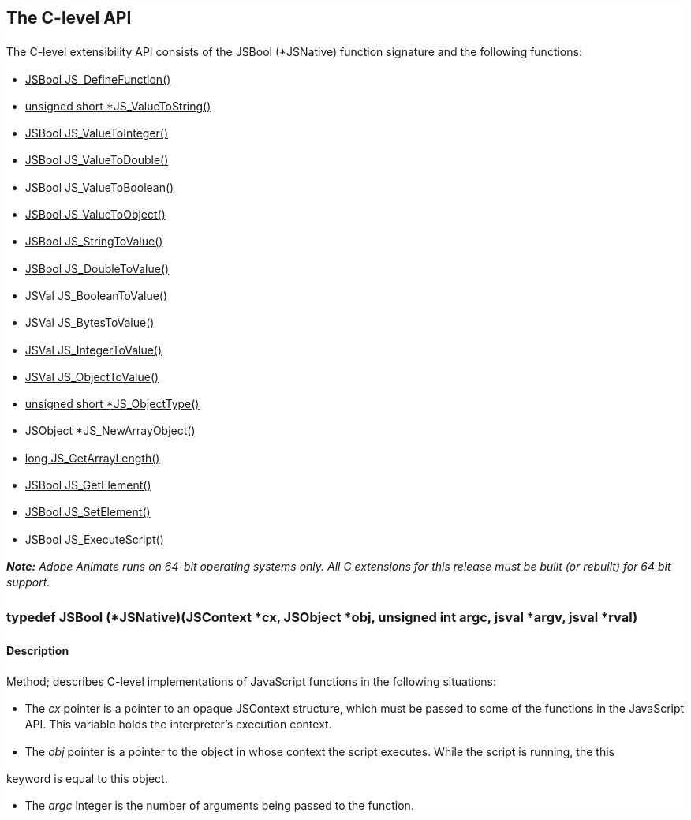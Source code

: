 ## The C-level API

The C-level extensibility API consists of the JSBool (\*JSNative) function signature and the following functions:

-   [JSBool JS\_DefineFunction()](#jsbool-js_definefunction)

-   [unsigned short \*JS\_ValueToString()](#unsigned-short-js_valuetostring)

-   [JSBool JS\_ValueToInteger()](#jsbool-js_valuetointeger)

-   [JSBool JS\_ValueToDouble()](#jsbool-js_valuetodouble)

-   [JSBool JS\_ValueToBoolean()](#jsbool-js_valuetoboolean)

-   [JSBool JS\_ValueToObject()](#jsbool-js_valuetoobject)

-   [JSBool JS\_StringToValue()](#jsbool-js_stringtovalue)

-   [JSBool JS\_DoubleToValue()](#jsbool-js_doubletovalue)

-   [JSVal JS\_BooleanToValue()](#jsval-js_booleantovalue)

-   [JSVal JS\_BytesToValue()](#jsval-js_bytestovalue)

-   [JSVal JS\_IntegerToValue()](#jsval-js_integertovalue)

-   [JSVal JS\_ObjectToValue()](#jsval-js_objecttovalue)

-   [unsigned short \*JS\_ObjectType()](#unsigned-short-js_objecttype)

-   [JSObject \*JS\_NewArrayObject()](#jsobject-js_newarrayobject)

-   [long JS\_GetArrayLength()](#long-js_getarraylength)

-   [JSBool JS\_GetElement()](#jsbool-js_getelement)

-   [JSBool JS\_SetElement()](#jsbool-js_setelement)

-   [JSBool JS\_ExecuteScript()](#jsbool-js_executescript)

***Note:** Adobe Animate runs on 64-bit operating systems only. All C extensions for this release must be built (or rebuilt) for 64 bit support.*

### typedef JSBool (\*JSNative)(JSContext \*cx, JSObject \*obj, unsigned int argc, jsval \*argv, jsval \*rval)

#### Description

Method; describes C-level implementations of JavaScript functions in the following situations:

-   The *cx* pointer is a pointer to an opaque JSContext structure, which must be passed to some of the functions in the JavaScript API. This variable holds the interpreter’s execution context.

-   The *obj* pointer is a pointer to the object in whose context the script executes. While the script is running, the this

keyword is equal to this object.

-   The *argc* integer is the number of arguments being passed to the function.
